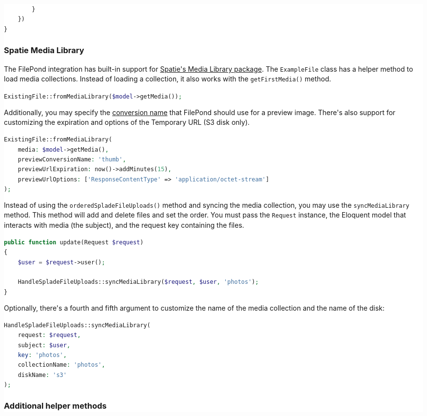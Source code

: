 ```php
        }
    })
}
```

### Spatie Media Library

The FilePond integration has built-in support for [Spatie's Media Library package](https://spatie.be/docs/laravel-medialibrary/v10/introduction). The `ExampleFile` class has a helper method to load media collections. Instead of loading a collection, it also works with the `getFirstMedia()` method.

```php
ExistingFile::fromMediaLibrary($model->getMedia());
```

Additionally, you may specify the [conversion name](https://spatie.be/docs/laravel-medialibrary/v10/converting-images/defining-conversions) that FilePond should use for a preview image. There's also support for customizing the expiration and options of the Temporary URL (S3 disk only).

```php
ExistingFile::fromMediaLibrary(
    media: $model->getMedia(),
    previewConversionName: 'thumb',
    previewUrlExpiration: now()->addMinutes(15),
    previewUrlOptions: ['ResponseContentType' => 'application/octet-stream']
);
```

Instead of using the `orderedSpladeFileUploads()` method and syncing the media collection, you may use the `syncMediaLibrary` method. This method will add and delete files and set the order. You must pass the `Request` instance, the Eloquent model that interacts with media (the subject), and the request key containing the files.

```php
public function update(Request $request)
{
    $user = $request->user();

    HandleSpladeFileUploads::syncMediaLibrary($request, $user, 'photos');
}
```

Optionally, there's a fourth and fifth argument to customize the name of the media collection and the name of the disk:

```php
HandleSpladeFileUploads::syncMediaLibrary(
    request: $request,
    subject: $user,
    key: 'photos',
    collectionName: 'photos',
    diskName: 's3'
);
```

### Additional helper methods
